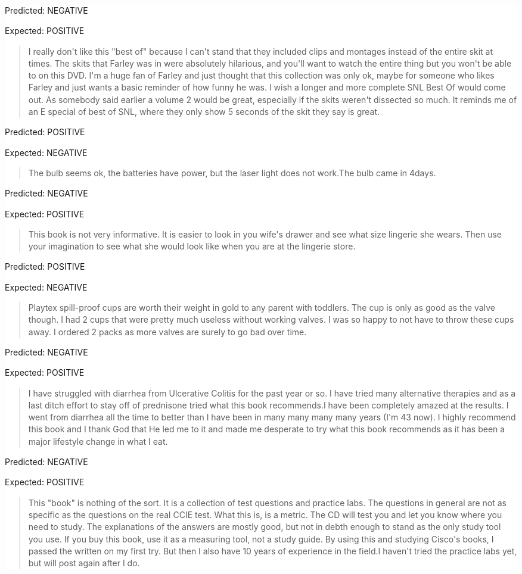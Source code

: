 Predicted: NEGATIVE

 Expected: POSITIVE

>I really don't like this "best of" because I can't stand that they included clips and montages instead of the entire skit at times. The skits that Farley was in were absolutely hilarious, and you'll want to watch the entire thing but you won't be able to on this DVD. I'm a huge fan of Farley and just thought that this collection was only ok, maybe for someone who likes Farley and just wants a basic reminder of how funny he was. I wish a longer and more complete SNL Best Of would come out. As somebody said earlier a volume 2 would be great, especially if the skits weren't dissected so much. It reminds me of an E special of best of SNL, where they only show 5 seconds of the skit they say is great.

Predicted: POSITIVE

 Expected: NEGATIVE

>The bulb seems ok, the batteries have power, but the laser light does not work.The bulb came in 4days.

Predicted: NEGATIVE

 Expected: POSITIVE

>This book is not very informative. It is easier to look in you wife's drawer and see what size lingerie she wears. Then use your imagination to see what she would look like when you are at the lingerie store.

Predicted: POSITIVE

 Expected: NEGATIVE

>Playtex spill-proof cups are worth their weight in gold to any parent with toddlers. The cup is only as good as the valve though. I had 2 cups that were pretty much useless without working valves. I was so happy to not have to throw these cups away. I ordered 2 packs as more valves are surely to go bad over time.

Predicted: NEGATIVE

 Expected: POSITIVE

>I have struggled with diarrhea from Ulcerative Colitis for the past year or so. I have tried many alternative therapies and as a last ditch effort to stay off of prednisone tried what this book recommends.I have been completely amazed at the results. I went from diarrhea all the time to better than I have been in many many many many years (I'm 43 now). I highly recommend this book and I thank God that He led me to it and made me desperate to try what this book recommends as it has been a major lifestyle change in what I eat.

Predicted: NEGATIVE

 Expected: POSITIVE

>This "book" is nothing of the sort. It is a collection of test questions and practice labs. The questions in general are not as specific as the questions on the real CCIE test. What this is, is a metric. The CD will test you and let you know where you need to study. The explanations of the answers are mostly good, but not in debth enough to stand as the only study tool you use. If you buy this book, use it as a measuring tool, not a study guide. By using this and studying Cisco's books, I passed the written on my first try. But then I also have 10 years of experience in the field.I haven't tried the practice labs yet, but will post again after I do.
